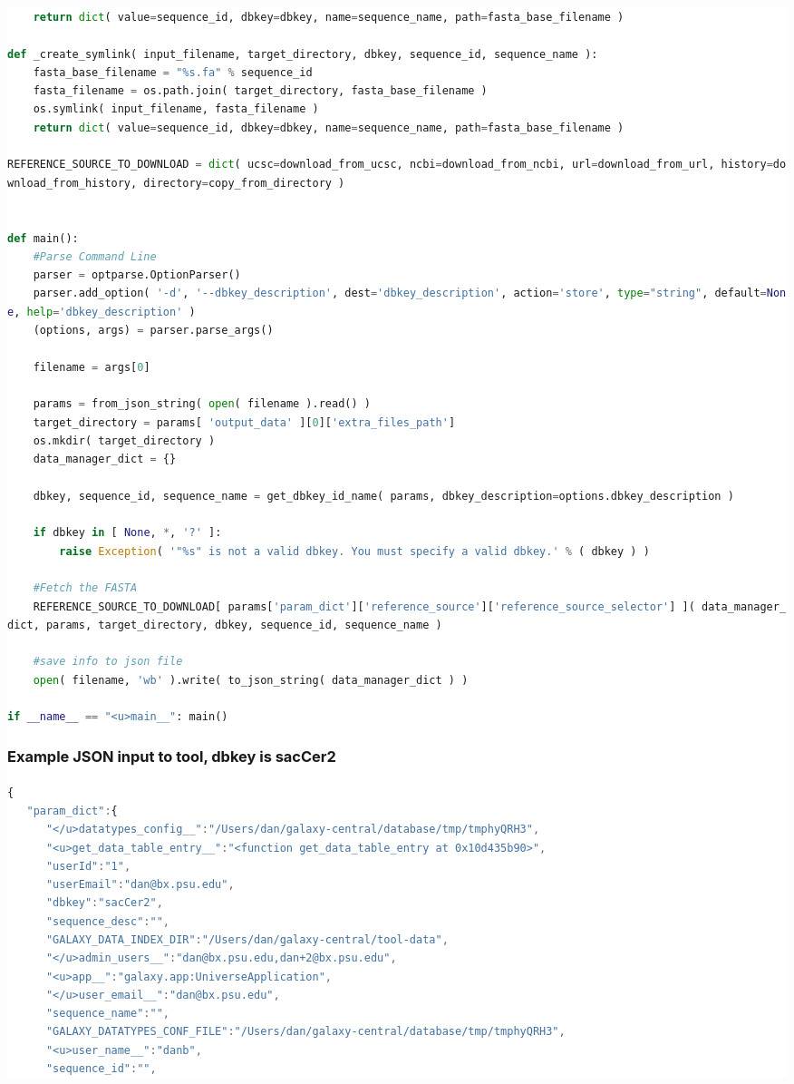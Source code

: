 ```python
    return dict( value=sequence_id, dbkey=dbkey, name=sequence_name, path=fasta_base_filename )

def _create_symlink( input_filename, target_directory, dbkey, sequence_id, sequence_name ):
    fasta_base_filename = "%s.fa" % sequence_id
    fasta_filename = os.path.join( target_directory, fasta_base_filename )
    os.symlink( input_filename, fasta_filename )
    return dict( value=sequence_id, dbkey=dbkey, name=sequence_name, path=fasta_base_filename )

REFERENCE_SOURCE_TO_DOWNLOAD = dict( ucsc=download_from_ucsc, ncbi=download_from_ncbi, url=download_from_url, history=download_from_history, directory=copy_from_directory )


def main():
    #Parse Command Line
    parser = optparse.OptionParser()
    parser.add_option( '-d', '--dbkey_description', dest='dbkey_description', action='store', type="string", default=None, help='dbkey_description' )
    (options, args) = parser.parse_args()
    
    filename = args[0]
    
    params = from_json_string( open( filename ).read() )
    target_directory = params[ 'output_data' ][0]['extra_files_path']
    os.mkdir( target_directory )
    data_manager_dict = {}
    
    dbkey, sequence_id, sequence_name = get_dbkey_id_name( params, dbkey_description=options.dbkey_description ) 
    
    if dbkey in [ None, *, '?' ]:
        raise Exception( '"%s" is not a valid dbkey. You must specify a valid dbkey.' % ( dbkey ) )
    
    #Fetch the FASTA
    REFERENCE_SOURCE_TO_DOWNLOAD[ params['param_dict']['reference_source']['reference_source_selector'] ]( data_manager_dict, params, target_directory, dbkey, sequence_id, sequence_name )
    
    #save info to json file
    open( filename, 'wb' ).write( to_json_string( data_manager_dict ) )
        
if __name__ == "<u>main__": main()


```


### Example JSON input to tool, dbkey is sacCer2

```javascript
{
   "param_dict":{
      "</u>datatypes_config__":"/Users/dan/galaxy-central/database/tmp/tmphyQRH3",
      "<u>get_data_table_entry__":"<function get_data_table_entry at 0x10d435b90>",
      "userId":"1",
      "userEmail":"dan@bx.psu.edu",
      "dbkey":"sacCer2",
      "sequence_desc":"",
      "GALAXY_DATA_INDEX_DIR":"/Users/dan/galaxy-central/tool-data",
      "</u>admin_users__":"dan@bx.psu.edu,dan+2@bx.psu.edu",
      "<u>app__":"galaxy.app:UniverseApplication",
      "</u>user_email__":"dan@bx.psu.edu",
      "sequence_name":"",
      "GALAXY_DATATYPES_CONF_FILE":"/Users/dan/galaxy-central/database/tmp/tmphyQRH3",
      "<u>user_name__":"danb",
      "sequence_id":"",
```